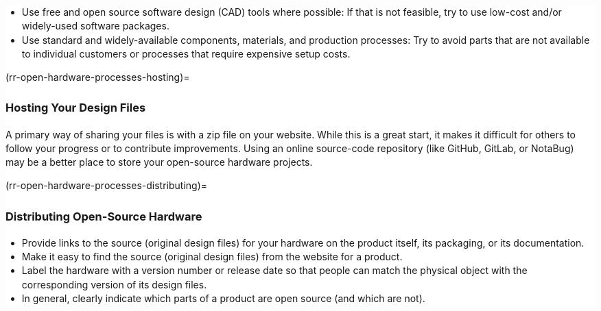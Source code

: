- Use free and open source software design (CAD) tools where possible: If that is not feasible, try to use low-cost and/or widely-used software packages.
- Use standard and widely-available components, materials, and production processes: Try to avoid parts that are not available to individual customers or processes that require expensive setup costs.


(rr-open-hardware-processes-hosting)=
### Hosting Your Design Files

A primary way of sharing your files is with a zip file on your website.
While this is a great start, it makes it difficult for others to follow your progress or to contribute improvements.
Using an online source-code repository (like GitHub, GitLab, or NotaBug) may be a better place to store your open-source hardware projects.

(rr-open-hardware-processes-distributing)=
### Distributing Open-Source Hardware

- Provide links to the source (original design files) for your hardware on the product itself, its packaging, or its documentation.
- Make it easy to find the source (original design files) from the website for a product.
- Label the hardware with a version number or release date so that people can match the physical object with the corresponding version of its design files.
- In general, clearly indicate which parts of a product are open source (and which are not).
